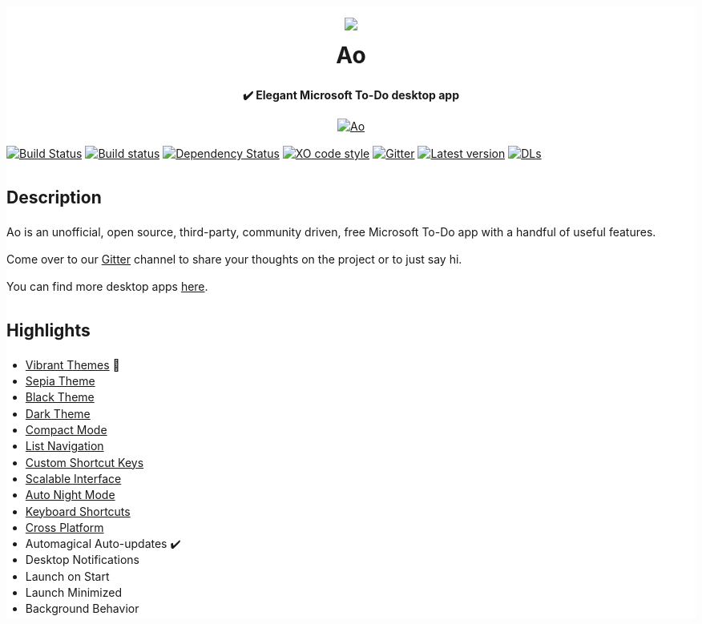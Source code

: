 <h1 align="center">
  <img src="https://cdn.rawgit.com/klauscfhq/ao/99ec7f1f/media/logo.png" width="23%"><br/>Ao
</h1>

<h4 align="center">
  ✔️ Elegant Microsoft To-Do desktop app
</h4>

<div align="center">
  <a href="https://github.com/klauscfhq/ao">
    <img src="https://cdn.rawgit.com/klauscfhq/ao/e64a6aae/media/list-navigation.gif" alt="Ao" width="100%">
  </a>
</div>

[![Build Status](https://travis-ci.org/klauscfhq/ao.svg?branch=master)](https://travis-ci.org/klauscfhq/ao) [![Build status](https://ci.appveyor.com/api/projects/status/aau9e9amxaqrc6pw?svg=true)](https://ci.appveyor.com/project/klauscfhq/ao) [![Dependency Status](https://dependencyci.com/github/klauscfhq/ao/badge)](https://dependencyci.com/github/klauscfhq/ao) [![XO code style](https://img.shields.io/badge/code_style-XO-5ed9c7.svg)](https://github.com/klauscfhq/ao) [![Gitter](https://img.shields.io/gitter/room/nwjs/nw.js.svg)](https://gitter.im/klauscfhq/ao) [![Latest version](https://badge.fury.io/gh/klauscfhq%2Fao.svg)](https://github.com/klauscfhq/ao/releases) [![DLs](https://img.shields.io/github/downloads/klauscfhq/ao/total.svg)](https://github.com/klauscfhq/ao/releases)

## Description

Ao is an unofficial, open source, third-party, community driven, free Microsoft To-Do app with a handful of useful features.

Come over to our [Gitter](https://gitter.im/klauscfhq/ao) channel to share your thoughts on the project or to just say hi.

You can find more desktop apps [here](#related-apps).

## Highlights

- [Vibrant Themes](#vibrant-themes) 🍎
- [Sepia Theme](#sepia-theme)
- [Black Theme](#black-theme)
- [Dark Theme](#dark-theme)
- [Compact Mode](#compact-mode)
- [List Navigation](#note-navigation)
- [Custom Shortcut Keys](#custom-shortcut-keys)
- [Scalable Interface](#scalable-interface)
- [Auto Night Mode](#auto-night-mode)
- [Keyboard Shortcuts](#keyboard-shortcuts)
- [Cross Platform](https://github.com/klauscfhq/ao/releases/latest)
- Automagical Auto-updates ✔️
- Desktop Notifications
- Launch on Start
- Launch Minimized
- Background Behavior
